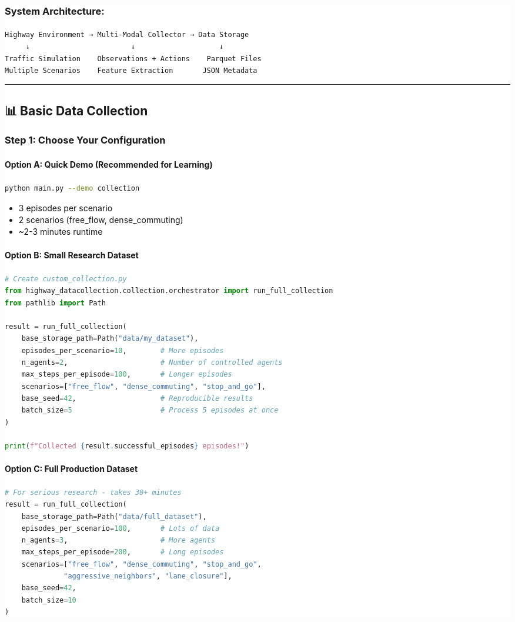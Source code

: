 ### **System Architecture:**
```
Highway Environment → Multi-Modal Collector → Data Storage
     ↓                        ↓                    ↓
Traffic Simulation    Observations + Actions    Parquet Files
Multiple Scenarios    Feature Extraction       JSON Metadata
```

---

## 📊 **Basic Data Collection**

### **Step 1: Choose Your Configuration**

#### **Option A: Quick Demo (Recommended for Learning)**
```bash
python main.py --demo collection
```
- 3 episodes per scenario
- 2 scenarios (free_flow, dense_commuting)
- ~2-3 minutes runtime

#### **Option B: Small Research Dataset**
```python
# Create custom_collection.py
from highway_datacollection.collection.orchestrator import run_full_collection
from pathlib import Path

result = run_full_collection(
    base_storage_path=Path("data/my_dataset"),
    episodes_per_scenario=10,        # More episodes
    n_agents=2,                      # Number of controlled agents
    max_steps_per_episode=100,       # Longer episodes
    scenarios=["free_flow", "dense_commuting", "stop_and_go"],
    base_seed=42,                    # Reproducible results
    batch_size=5                     # Process 5 episodes at once
)

print(f"Collected {result.successful_episodes} episodes!")
```

#### **Option C: Full Production Dataset**
```python
# For serious research - takes 30+ minutes
result = run_full_collection(
    base_storage_path=Path("data/full_dataset"),
    episodes_per_scenario=100,       # Lots of data
    n_agents=3,                      # More agents
    max_steps_per_episode=200,       # Long episodes
    scenarios=["free_flow", "dense_commuting", "stop_and_go", 
              "aggressive_neighbors", "lane_closure"],
    base_seed=42,
    batch_size=10
)
```
